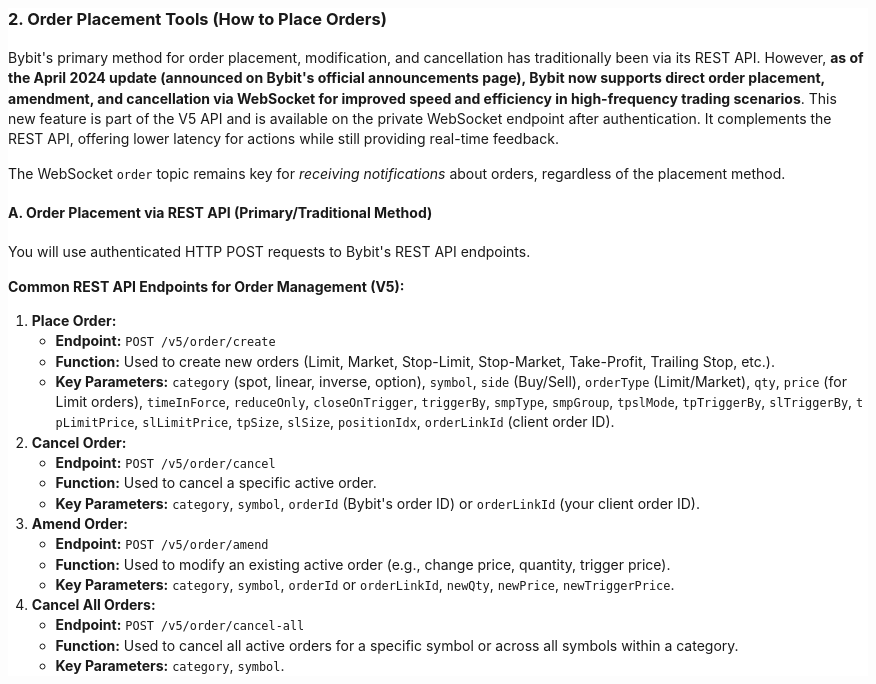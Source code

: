 
### 2. Order Placement Tools (How to Place Orders)

Bybit's primary method for order placement, modification, and cancellation has traditionally been via its REST API. However, **as of the April 2024 update (announced on Bybit's official announcements page), Bybit now supports direct order placement, amendment, and cancellation via WebSocket for improved speed and efficiency in high-frequency trading scenarios**. This new feature is part of the V5 API and is available on the private WebSocket endpoint after authentication. It complements the REST API, offering lower latency for actions while still providing real-time feedback.

The WebSocket `order` topic remains key for *receiving notifications* about orders, regardless of the placement method.

#### A. Order Placement via REST API (Primary/Traditional Method)

You will use authenticated HTTP POST requests to
Bybit's REST API endpoints.

**Common REST API Endpoints for Order Management
(V5):**

1.  **Place Order:**
    *   **Endpoint:** `POST /v5/order/create`
    *   **Function:** Used to create new orders
(Limit, Market, Stop-Limit, Stop-Market, Take-Profit,
Trailing Stop, etc.).
    *   **Key Parameters:** `category` (spot, linear,
inverse, option), `symbol`, `side` (Buy/Sell),
`orderType` (Limit/Market), `qty`, `price` (for Limit
orders), `timeInForce`, `reduceOnly`,
`closeOnTrigger`, `triggerBy`, `smpType`, `smpGroup`,
`tpslMode`, `tpTriggerBy`, `slTriggerBy`,
`tpLimitPrice`, `slLimitPrice`, `tpSize`, `slSize`,
`positionIdx`, `orderLinkId` (client order ID).
2.  **Cancel Order:**
    *   **Endpoint:** `POST /v5/order/cancel`
    *   **Function:** Used to cancel a specific
active order.
    *   **Key Parameters:** `category`, `symbol`,
`orderId` (Bybit's order ID) or `orderLinkId` (your
client order ID).
3.  **Amend Order:**
    *   **Endpoint:** `POST /v5/order/amend`
    *   **Function:** Used to modify an existing
active order (e.g., change price, quantity, trigger
price).
    *   **Key Parameters:** `category`, `symbol`,
`orderId` or `orderLinkId`, `newQty`, `newPrice`,
`newTriggerPrice`.
4.  **Cancel All Orders:**
    *   **Endpoint:** `POST /v5/order/cancel-all`
    *   **Function:** Used to cancel all active
orders for a specific symbol or across all symbols
within a category.
    *   **Key Parameters:** `category`, `symbol`.
